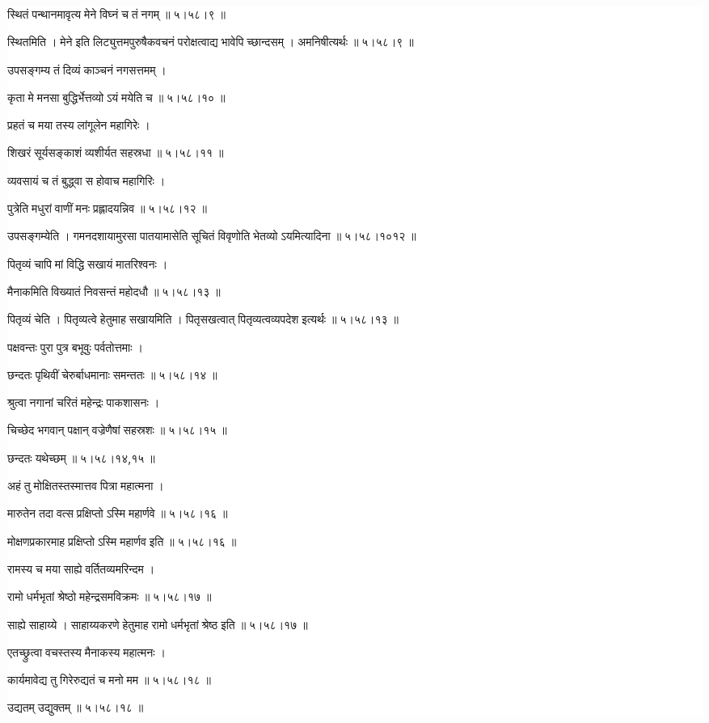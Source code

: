   

स्थितं पन्थानमावृत्य मेने विघ्नं च तं नगम्  ॥  ५।५८।९  ॥   

स्थितमिति । मेने इति लिट्युत्तमपुरुषैकवचनं परोक्षत्वाद्य भावेपि
च्छान्दसम् । अमनिषीत्यर्थः  ॥  ५।५८।९  ॥   

  

उपसङ्गम्य तं दिव्यं काञ्चनं नगसत्तमम् ।  

कृता मे मनसा बुद्धिर्भेत्तव्यो ऽयं मयेति च  ॥  ५।५८।१०  ॥   

प्रहतं च मया तस्य लांगूलेन महागिरेः ।  

शिखरं सूर्यसङ्काशं व्यशीर्यत सहस्रधा  ॥  ५।५८।११  ॥   

व्यवसायं च तं बुद्ध्वा स होवाच महागिरिः ।  

पुत्रेति मधुरां वाणीं मनः प्रह्लादयन्निव  ॥  ५।५८।१२  ॥   

उपसङ्गम्येति । गमनदशायामुरसा पातयामासेति सूचितं विवृणोति भेतव्यो
ऽयमित्यादिना  ॥  ५।५८।१०१२  ॥   

  

पितृव्यं चापि मां विद्धि सखायं मातरिश्वनः ।  

मैनाकमिति विख्यातं निवसन्तं महोदधौ  ॥  ५।५८।१३  ॥   

पितृव्यं चेति । पितृव्यत्वे हेतुमाह सखायमिति । पितृसखत्वात्
पितृव्यत्वव्यपदेश इत्यर्थः  ॥  ५।५८।१३  ॥   

  

पक्षवन्तः पुरा पुत्र बभूवुः पर्वतोत्तमाः ।  

छन्दतः पृथिवीं चेरुर्बाधमानाः समन्ततः  ॥  ५।५८।१४  ॥   

श्रुत्वा नगानां चरितं महेन्द्रः पाकशासनः ।  

चिच्छेद भगवान् पक्षान् वज्रेणैषां सहस्रशः  ॥  ५।५८।१५  ॥   

छन्दतः यथेच्छम्  ॥  ५।५८।१४,१५  ॥   

  

अहं तु मोक्षितस्तस्मात्तव पित्रा महात्मना ।  

मारुतेन तदा वत्स प्रक्षिप्तो ऽस्मि महार्णवे  ॥  ५।५८।१६  ॥   

मोक्षणप्रकारमाह प्रक्षिप्तो ऽस्मि महार्णव इति  ॥  ५।५८।१६  ॥   

  

रामस्य च मया साह्ये वर्तितव्यमरिन्दम ।  

रामो धर्मभृतां श्रेष्ठो महेन्द्रसमविक्रमः  ॥  ५।५८।१७  ॥   

साह्ये साहाय्ये । साहाय्यकरणे हेतुमाह रामो धर्मभृतां श्रेष्ठ इति  ॥ 
५।५८।१७  ॥   

  

एतच्छ्रुत्वा वचस्तस्य मैनाकस्य महात्मनः ।  

कार्यमावेद्य तु गिरेरुद्यतं च मनो मम  ॥  ५।५८।१८  ॥   

उद्यतम् उद्युक्तम्  ॥  ५।५८।१८  ॥   

